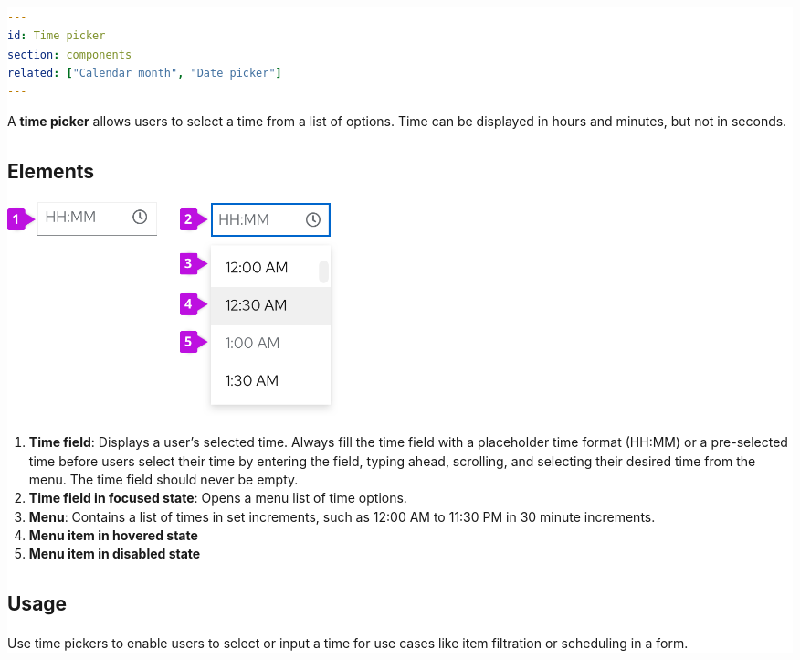 ```yaml
---
id: Time picker
section: components
related: ["Calendar month", "Date picker"]
---
```


A **time picker** allows users to select a time from a list of options. Time can be displayed in hours and minutes, but not in seconds.

## Elements

<img src="./img/Time picker- elements.png" alt="Time picker elements" width="362"/>

1. **Time field**: Displays a user’s selected time. Always fill the time field with a placeholder time format (HH:MM) or a pre-selected time before users select their time by entering the field, typing ahead, scrolling, and selecting their desired time from the menu. The time field should never be empty.
2. **Time field in focused state**: Opens a menu list of time options. 
3. **Menu**: Contains a list of times in set increments, such as 12:00 AM to 11:30 PM in 30 minute increments.
4. **Menu item in hovered state**
5. **Menu item in disabled state**

## Usage
Use time pickers to enable users to select or input a time for use cases like item filtration or scheduling in a form.
